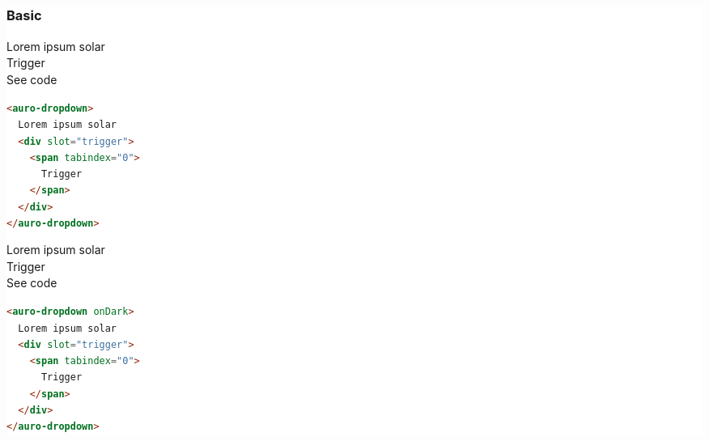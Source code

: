 ### Basic

<div class="twoColDemoRow">
  <div>
    <div class="exampleWrapper">
      <auro-dropdown>
        Lorem ipsum solar
        <div slot="trigger">
          <span tabindex="0">
            Trigger
          </span>
        </div>
      </auro-dropdown>
    </div>
<auro-accordion lowProfile justifyRight>
  <span slot="trigger">See code</span>

```html
<auro-dropdown>
  Lorem ipsum solar
  <div slot="trigger">
    <span tabindex="0">
      Trigger
    </span>
  </div>
</auro-dropdown>
```

</auro-accordion>
  </div>
  <div>
    <div class="exampleWrapper--ondark">
      <auro-dropdown onDark>
        Lorem ipsum solar
        <div slot="trigger">
          <span tabindex="0">
            Trigger
          </span>
        </div>
      </auro-dropdown>
    </div>
<auro-accordion lowProfile justifyRight>
  <span slot="trigger">See code</span>

```html
<auro-dropdown onDark>
  Lorem ipsum solar
  <div slot="trigger">
    <span tabindex="0">
      Trigger
    </span>
  </div>
</auro-dropdown>
```
